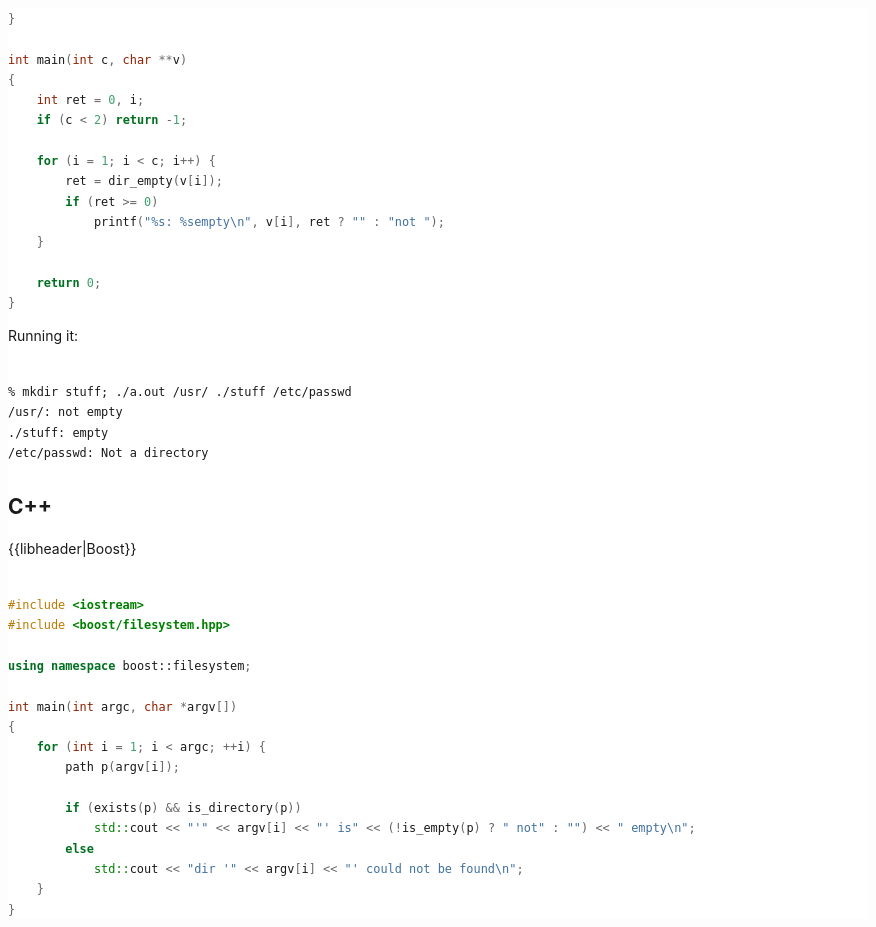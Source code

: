 ```c
}

int main(int c, char **v)
{
	int ret = 0, i;
	if (c < 2) return -1;

	for (i = 1; i < c; i++) {
		ret = dir_empty(v[i]);
		if (ret >= 0)
			printf("%s: %sempty\n", v[i], ret ? "" : "not ");
	}

	return 0;
}
```
Running it:
```txt

% mkdir stuff; ./a.out /usr/ ./stuff /etc/passwd
/usr/: not empty
./stuff: empty
/etc/passwd: Not a directory

```



## C++

{{libheader|Boost}}

```cpp

#include <iostream>
#include <boost/filesystem.hpp>

using namespace boost::filesystem;

int main(int argc, char *argv[])
{
    for (int i = 1; i < argc; ++i) {
        path p(argv[i]);

        if (exists(p) && is_directory(p))
            std::cout << "'" << argv[i] << "' is" << (!is_empty(p) ? " not" : "") << " empty\n";
        else
            std::cout << "dir '" << argv[i] << "' could not be found\n";
    }
}

```
